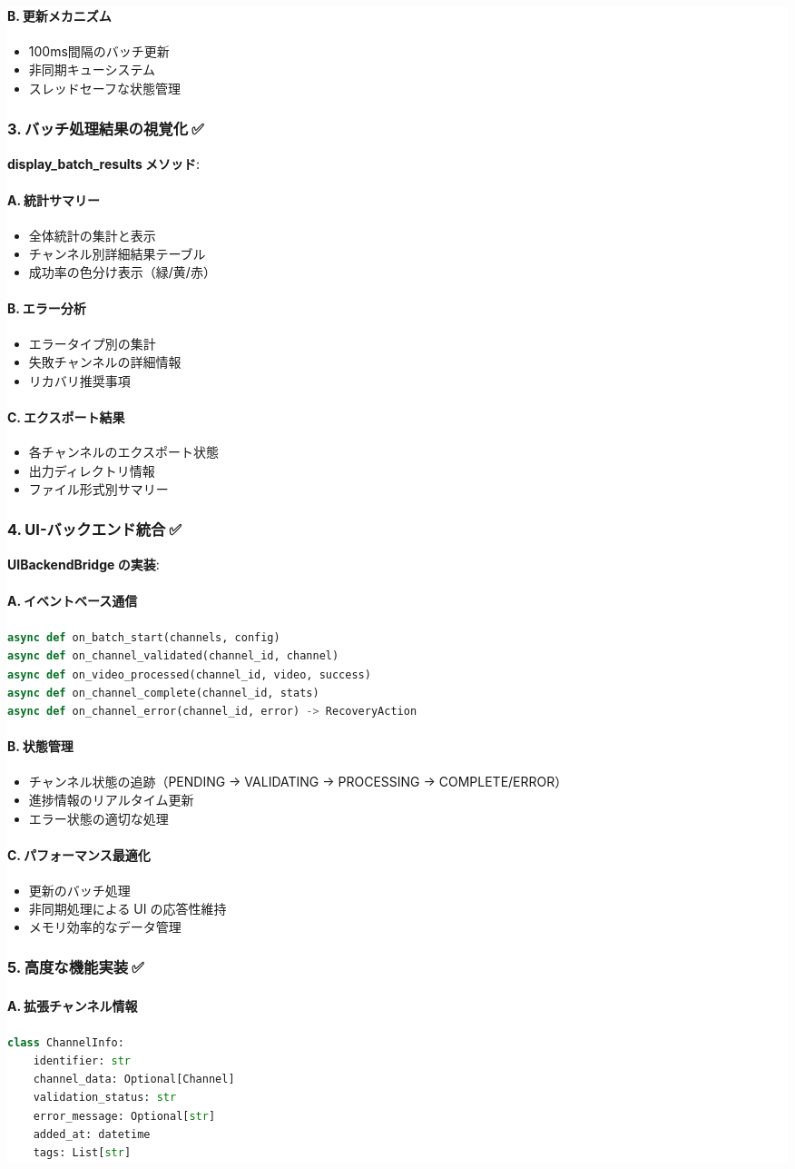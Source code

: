 
#### B. 更新メカニズム
- 100ms間隔のバッチ更新
- 非同期キューシステム
- スレッドセーフな状態管理

### 3. バッチ処理結果の視覚化 ✅

**display_batch_results メソッド**:

#### A. 統計サマリー
- 全体統計の集計と表示
- チャンネル別詳細結果テーブル
- 成功率の色分け表示（緑/黄/赤）

#### B. エラー分析
- エラータイプ別の集計
- 失敗チャンネルの詳細情報
- リカバリ推奨事項

#### C. エクスポート結果
- 各チャンネルのエクスポート状態
- 出力ディレクトリ情報
- ファイル形式別サマリー

### 4. UI-バックエンド統合 ✅

**UIBackendBridge の実装**:

#### A. イベントベース通信
```python
async def on_batch_start(channels, config)
async def on_channel_validated(channel_id, channel)
async def on_video_processed(channel_id, video, success)
async def on_channel_complete(channel_id, stats)
async def on_channel_error(channel_id, error) -> RecoveryAction
```

#### B. 状態管理
- チャンネル状態の追跡（PENDING → VALIDATING → PROCESSING → COMPLETE/ERROR）
- 進捗情報のリアルタイム更新
- エラー状態の適切な処理

#### C. パフォーマンス最適化
- 更新のバッチ処理
- 非同期処理による UI の応答性維持
- メモリ効率的なデータ管理

### 5. 高度な機能実装 ✅

#### A. 拡張チャンネル情報
```python
class ChannelInfo:
    identifier: str
    channel_data: Optional[Channel]
    validation_status: str
    error_message: Optional[str]
    added_at: datetime
    tags: List[str]
```
